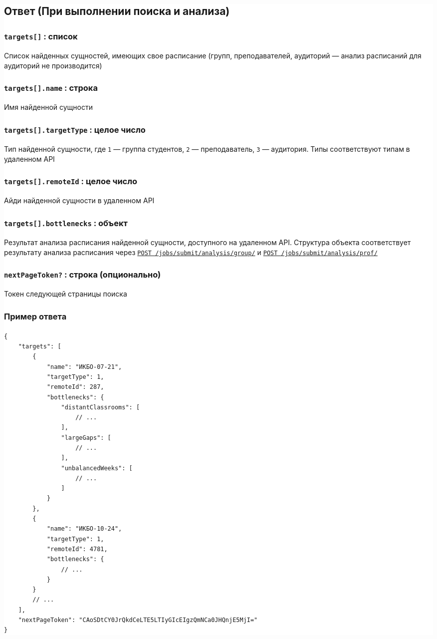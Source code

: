 ## Ответ (При выполнении поиска и анализа)

### `targets[]` : список

Список найденных сущностей, имеющих свое расписание (групп, преподавателей, аудиторий — анализ расписаний для аудиторий не производится)

### `targets[].name` : строка

Имя найденной сущности

### `targets[].targetType` : целое число

Тип найденной сущности, где `1` — группа студентов, `2` — преподаватель, `3` — аудитория. Типы соответствуют типам в удаленном API

### `targets[].remoteId` : целое число

Айди найденной сущности в удаленном API

### `targets[].bottlenecks` : объект

Результат анализа расписания найденной сущности, доступного на удаленном API. Структура объекта соответствует результату анализа расписания через [`POST /jobs/submit/analysis/group/`](./submit/analysis/group.md) и [`POST /jobs/submit/analysis/prof/`](./submit/analysis/prof.md)

### `nextPageToken?` : строка (опционально)

Токен следующей страницы поиска

### Пример ответа

```jsonc
{
    "targets": [
        {
            "name": "ИКБО-07-21",
            "targetType": 1,
            "remoteId": 287,
            "bottlenecks": {
                "distantClassrooms": [
                    // ...
                ],
                "largeGaps": [
                    // ...
                ],
                "unbalancedWeeks": [
                    // ...
                ]
            }
        },
        {
            "name": "ИКБО-10-24",
            "targetType": 1,
            "remoteId": 4781,
            "bottlenecks": {
                // ...
            }
        }
        // ...
    ],
    "nextPageToken": "CAoSDtCY0JrQkdCeLTE5LTIyGIcEIgzQmNCa0JHQnjE5MjI="
}
```
